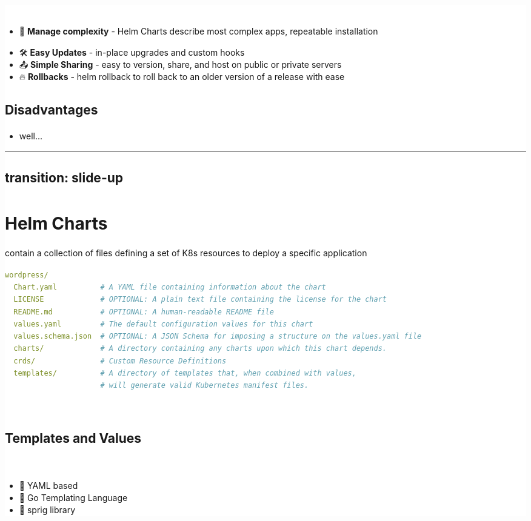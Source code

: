 <br>

- 📝 **Manage complexity** - Helm Charts describe most complex apps, repeatable installation

</v-click>

<v-clicks>

- 🛠 **Easy Updates** - in-place upgrades and custom hooks
- 📤 **Simple Sharing** - easy to version, share, and host on public or private servers
- 🔥 **Rollbacks** - helm rollback to roll back to an older version of a release with ease

</v-clicks>

<v-click>

## Disadvantages

- well...

</v-click>



---
transition: slide-up
---

# Helm Charts

contain a collection of files defining a set of K8s resources to deploy a specific application

```yaml {none|2|2,5|2,5,9-10|all}
wordpress/
  Chart.yaml          # A YAML file containing information about the chart
  LICENSE             # OPTIONAL: A plain text file containing the license for the chart
  README.md           # OPTIONAL: A human-readable README file
  values.yaml         # The default configuration values for this chart
  values.schema.json  # OPTIONAL: A JSON Schema for imposing a structure on the values.yaml file
  charts/             # A directory containing any charts upon which this chart depends.
  crds/               # Custom Resource Definitions
  templates/          # A directory of templates that, when combined with values,
                      # will generate valid Kubernetes manifest files.
```

<br>

<div v-after>

## Templates and Values

<br>

- 📝 YAML based
- 🐹 Go Templating Language
- 🌻 sprig library

